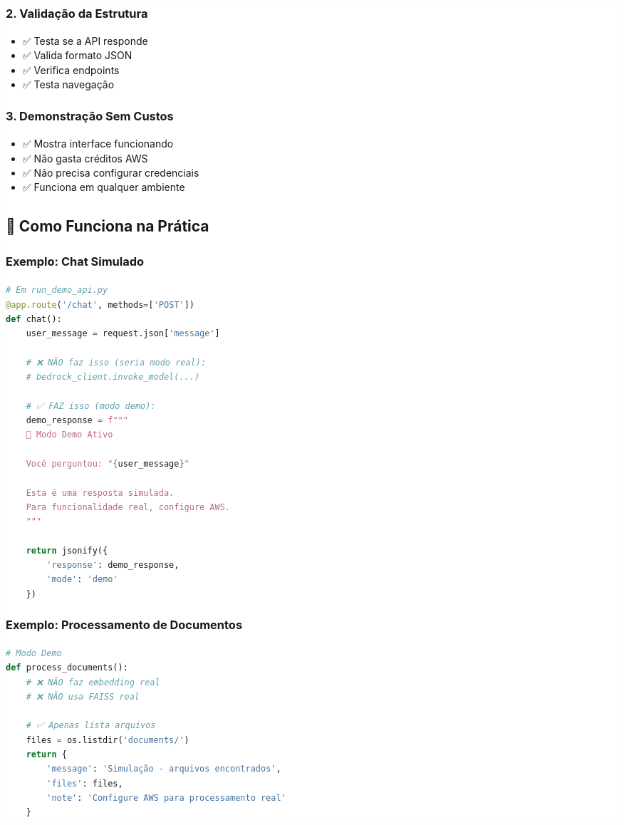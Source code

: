### **2. Validação da Estrutura**
- ✅ Testa se a API responde
- ✅ Valida formato JSON
- ✅ Verifica endpoints
- ✅ Testa navegação

### **3. Demonstração Sem Custos**
- ✅ Mostra interface funcionando
- ✅ Não gasta créditos AWS
- ✅ Não precisa configurar credenciais
- ✅ Funciona em qualquer ambiente

## 🔧 **Como Funciona na Prática**

### **Exemplo: Chat Simulado**
```python
# Em run_demo_api.py
@app.route('/chat', methods=['POST'])
def chat():
    user_message = request.json['message']
    
    # ❌ NÃO faz isso (seria modo real):
    # bedrock_client.invoke_model(...)
    
    # ✅ FAZ isso (modo demo):
    demo_response = f"""
    🤖 Modo Demo Ativo
    
    Você perguntou: "{user_message}"
    
    Esta é uma resposta simulada.
    Para funcionalidade real, configure AWS.
    """
    
    return jsonify({
        'response': demo_response,
        'mode': 'demo'
    })
```

### **Exemplo: Processamento de Documentos**
```python
# Modo Demo
def process_documents():
    # ❌ NÃO faz embedding real
    # ❌ NÃO usa FAISS real
    
    # ✅ Apenas lista arquivos
    files = os.listdir('documents/')
    return {
        'message': 'Simulação - arquivos encontrados',
        'files': files,
        'note': 'Configure AWS para processamento real'
    }
```
